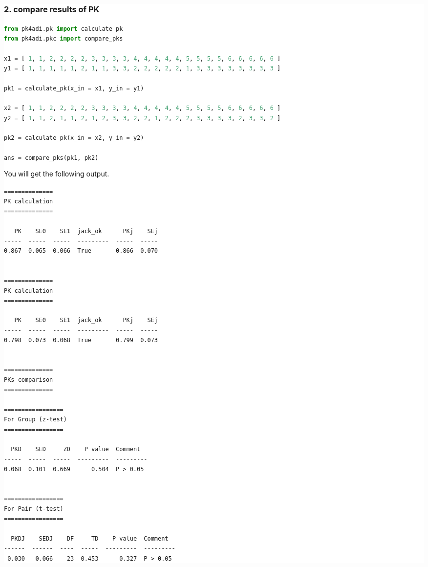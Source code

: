 ### 2. compare results of PK

```python
from pk4adi.pk import calculate_pk
from pk4adi.pkc import compare_pks

x1 = [ 1, 1, 2, 2, 2, 2, 3, 3, 3, 3, 4, 4, 4, 4, 4, 5, 5, 5, 5, 6, 6, 6, 6, 6 ]
y1 = [ 1, 1, 1, 1, 1, 2, 1, 1, 3, 3, 2, 2, 2, 2, 2, 1, 3, 3, 3, 3, 3, 3, 3, 3 ]

pk1 = calculate_pk(x_in = x1, y_in = y1)

x2 = [ 1, 1, 2, 2, 2, 2, 3, 3, 3, 3, 4, 4, 4, 4, 4, 5, 5, 5, 5, 6, 6, 6, 6, 6 ]
y2 = [ 1, 1, 2, 1, 1, 2, 1, 2, 3, 3, 2, 2, 1, 2, 2, 2, 3, 3, 3, 3, 2, 3, 3, 2 ]

pk2 = calculate_pk(x_in = x2, y_in = y2)

ans = compare_pks(pk1, pk2)
```
You will get the following output.
```
==============
PK calculation
==============

   PK    SE0    SE1  jack_ok      PKj    SEj
-----  -----  -----  ---------  -----  -----
0.867  0.065  0.066  True       0.866  0.070


==============
PK calculation
==============

   PK    SE0    SE1  jack_ok      PKj    SEj
-----  -----  -----  ---------  -----  -----
0.798  0.073  0.068  True       0.799  0.073


==============
PKs comparison
==============

=================
For Group (z-test)
=================

  PKD    SED     ZD    P value  Comment
-----  -----  -----  ---------  ---------
0.068  0.101  0.669      0.504  P > 0.05


=================
For Pair (t-test)
=================

  PKDJ    SEDJ    DF     TD    P value  Comment
------  ------  ----  -----  ---------  ---------
 0.030   0.066    23  0.453      0.327  P > 0.05
```
